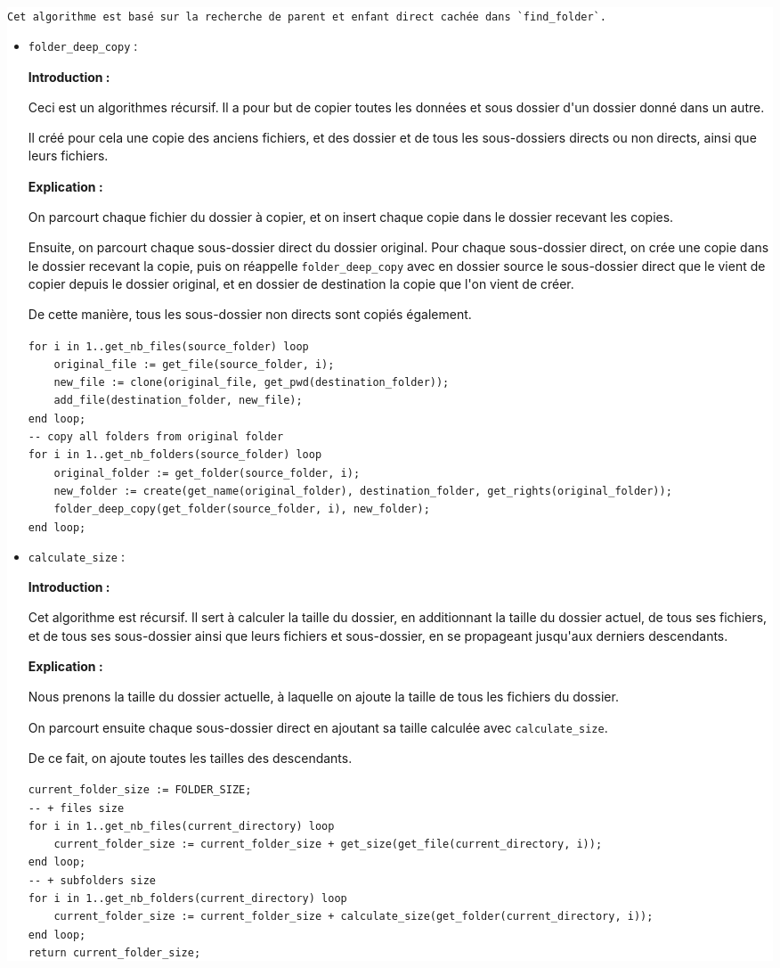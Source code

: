     Cet algorithme est basé sur la recherche de parent et enfant direct cachée dans `find_folder`.

  - `folder_deep_copy` :

    **Introduction :**

    Ceci est un algorithmes récursif. Il a pour but de copier toutes les données et sous dossier d'un dossier donné dans un autre.

    Il créé pour cela une copie des anciens fichiers, et des dossier et de tous les sous-dossiers directs ou non directs, ainsi que leurs fichiers.

    **Explication :**

    On parcourt chaque fichier du dossier à copier, et on insert chaque copie dans le dossier recevant les copies.

    Ensuite, on parcourt chaque sous-dossier direct du dossier original. Pour chaque sous-dossier direct, on  crée une copie dans le dossier recevant la copie, puis on réappelle `folder_deep_copy` avec en dossier source le sous-dossier direct que le vient de copier depuis le dossier original, et en dossier de destination la copie que l'on vient de créer.

    De cette manière, tous les sous-dossier non directs sont copiés également.

    ```plsql
    for i in 1..get_nb_files(source_folder) loop
    	original_file := get_file(source_folder, i);
        new_file := clone(original_file, get_pwd(destination_folder));
        add_file(destination_folder, new_file);
    end loop;
    -- copy all folders from original folder
    for i in 1..get_nb_folders(source_folder) loop
    	original_folder := get_folder(source_folder, i);
        new_folder := create(get_name(original_folder), destination_folder, get_rights(original_folder));
        folder_deep_copy(get_folder(source_folder, i), new_folder);
    end loop;
    ```

  - `calculate_size` :

    **Introduction :**

    Cet algorithme est récursif. Il sert à calculer la taille du dossier, en additionnant la taille du dossier actuel, de tous ses fichiers, et de tous ses sous-dossier ainsi que leurs fichiers et sous-dossier, en se propageant jusqu'aux derniers descendants.

    **Explication :**

    Nous prenons la taille du dossier actuelle, à laquelle on ajoute la taille de tous les fichiers du dossier.

    On parcourt ensuite chaque sous-dossier direct en ajoutant sa taille calculée avec `calculate_size`.

    De ce fait, on ajoute toutes les tailles des descendants.

    ```plsql
    current_folder_size := FOLDER_SIZE;
    -- + files size
    for i in 1..get_nb_files(current_directory) loop
    	current_folder_size := current_folder_size + get_size(get_file(current_directory, i));
    end loop;
    -- + subfolders size
    for i in 1..get_nb_folders(current_directory) loop
    	current_folder_size := current_folder_size + calculate_size(get_folder(current_directory, i));
    end loop;
    return current_folder_size;
    ```
